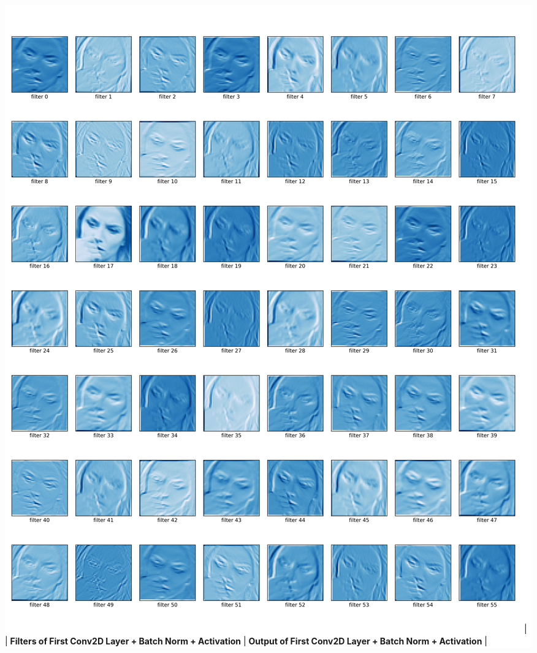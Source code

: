 ![](https://github.com/tainvecs/MachineLearning-2017/blob/master/hw3/plot/activate_filter/val_0.1_seed_1234_epoch_2000_batch_64_opt_adam_cnn_filter_112_elu_1.0_dnn_unit_896_elu_1.0_0722-0.7052.filtered_image.layer_conv2d_1.png?raw=true) |
| **Filters of First Conv2D Layer + Batch Norm + Activation** | **Output of First Conv2D Layer + Batch Norm + Activation** |